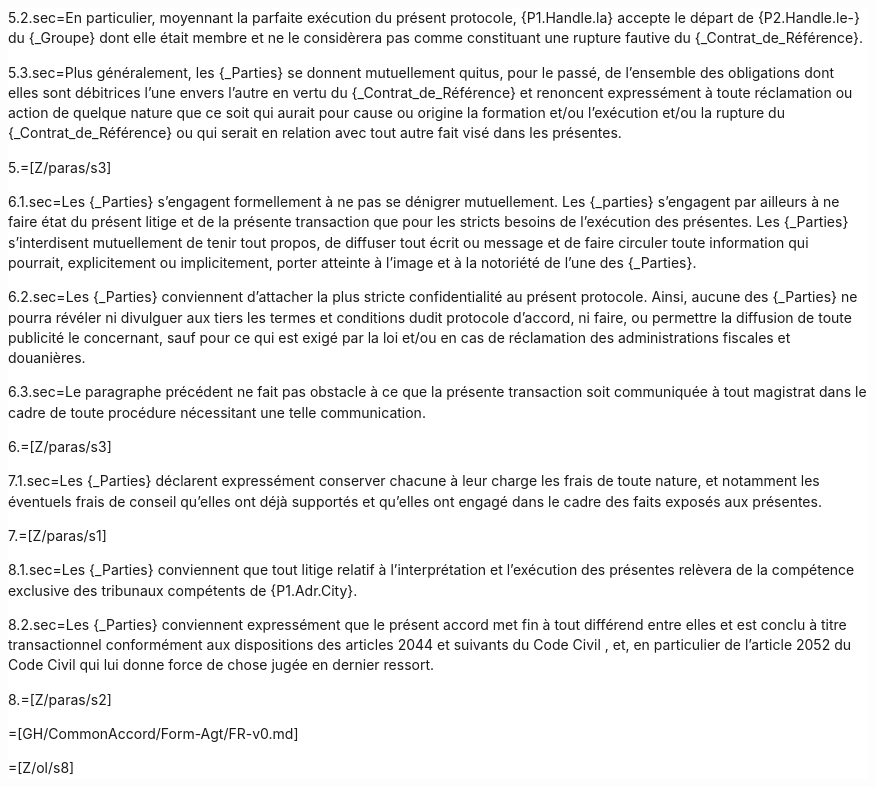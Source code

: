 5.2.sec=En particulier, moyennant la parfaite exécution du présent protocole, {P1.Handle.la} accepte le départ de {P2.Handle.le-} du {_Groupe} dont elle était membre et ne le considèrera pas comme constituant une rupture fautive du {_Contrat_de_Référence}.

5.3.sec=Plus généralement, les {_Parties} se donnent mutuellement quitus, pour le passé, de l’ensemble des obligations dont elles sont débitrices l’une envers l’autre en vertu du {_Contrat_de_Référence} et renoncent expressément à toute réclamation ou action de quelque nature que ce soit qui aurait pour cause ou origine la formation et/ou l’exécution et/ou la rupture du {_Contrat_de_Référence} ou qui serait en relation avec tout autre fait visé dans les présentes.

5.=[Z/paras/s3]

6.1.sec=Les {_Parties} s’engagent formellement à ne pas se dénigrer mutuellement. Les {_parties} s’engagent par ailleurs à ne faire état du présent litige et de la présente transaction que pour les stricts besoins de l’exécution des présentes. Les {_Parties} s’interdisent mutuellement de tenir tout propos, de diffuser tout écrit ou message et de faire circuler toute information qui pourrait, explicitement ou implicitement, porter atteinte à l’image et à la notoriété de l’une des {_Parties}.

6.2.sec=Les {_Parties} conviennent d’attacher la plus stricte confidentialité au présent protocole. Ainsi, aucune des {_Parties} ne pourra révéler ni divulguer aux tiers les termes et conditions dudit protocole d’accord, ni faire, ou permettre la diffusion de toute publicité le concernant, sauf pour ce qui est exigé par la loi et/ou en cas de réclamation des administrations fiscales et douanières. 

6.3.sec=Le paragraphe précédent ne fait pas obstacle à ce que la présente transaction soit communiquée à tout magistrat dans le cadre de toute procédure nécessitant une telle communication.

6.=[Z/paras/s3]

7.1.sec=Les {_Parties} déclarent expressément conserver chacune à leur charge les frais de toute nature, et notamment les éventuels frais de conseil qu’elles ont déjà supportés et qu’elles ont engagé dans le cadre des faits exposés aux présentes.

7.=[Z/paras/s1]

8.1.sec=Les {_Parties} conviennent que tout litige relatif à l’interprétation et l’exécution des présentes relèvera de la compétence exclusive des tribunaux compétents de {P1.Adr.City}.

8.2.sec=Les {_Parties} conviennent expressément que le présent accord met fin à tout différend entre elles et est conclu à titre transactionnel conformément aux dispositions des articles 2044 et suivants du Code Civil , et, en particulier de l’article 2052 du Code Civil qui lui donne force de chose jugée en dernier ressort.

8.=[Z/paras/s2]

=[GH/CommonAccord/Form-Agt/FR-v0.md]
  
=[Z/ol/s8]